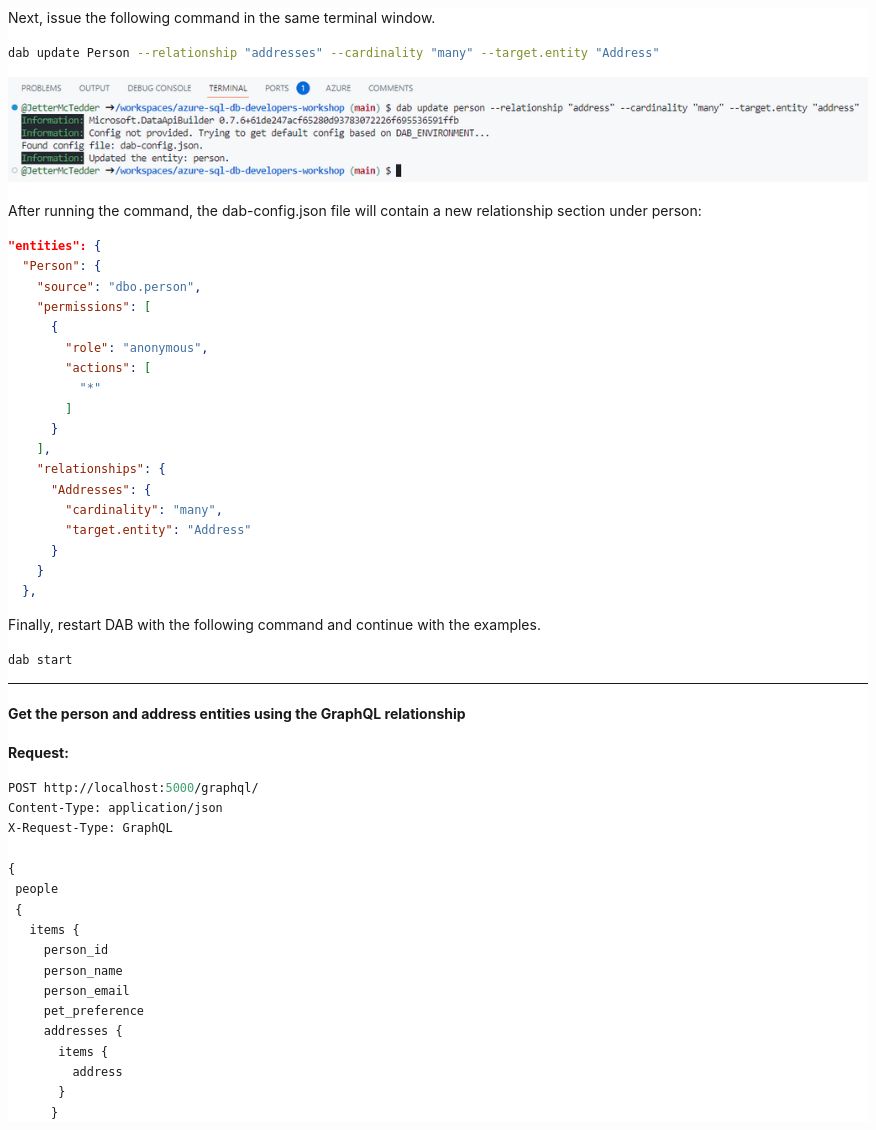 Next, issue the following command in the same terminal window.

```bash
dab update Person --relationship "addresses" --cardinality "many" --target.entity "Address"
```

![A picture of running the dab update command to create a relationship between the person and address entities](./media/ch3/dab15.png)

After running the command, the dab-config.json file will contain a new relationship section under person:

```JSON
"entities": {
  "Person": {
    "source": "dbo.person",
    "permissions": [
      {
        "role": "anonymous",
        "actions": [
          "*"
        ]
      }
    ],
    "relationships": {
      "Addresses": {
        "cardinality": "many",
        "target.entity": "Address"
      }
    }
  },
```

Finally, restart DAB with the following command and continue with the examples.

```bash
dab start
```

---

#### Get the person and address entities using the GraphQL relationship

**Request:**

```graphql
POST http://localhost:5000/graphql/
Content-Type: application/json
X-Request-Type: GraphQL

{ 
 people
 { 
   items { 
     person_id 
     person_name 
     person_email
     pet_preference 
     addresses {
       items { 
         address
       } 
      }
```